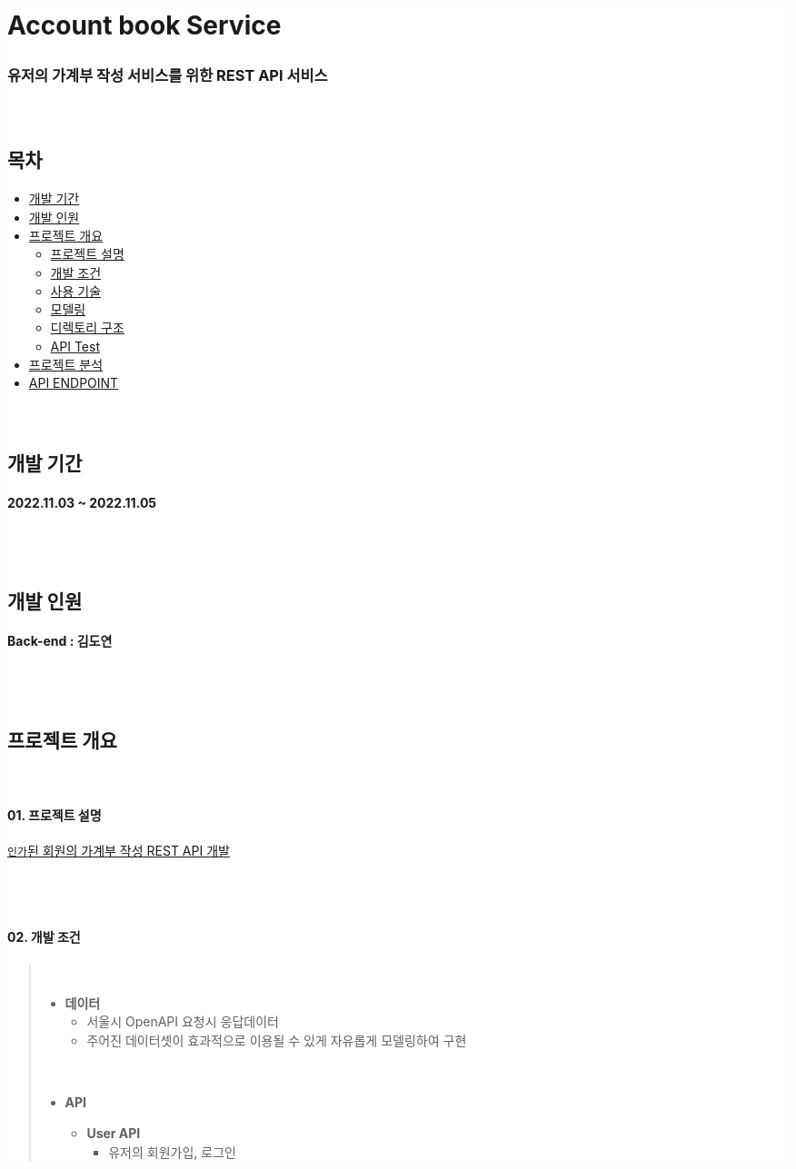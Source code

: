 # Account book Service

### 유저의 가계부 작성 서비스를 위한 REST API 서비스


<br>

## 목차

  * [개발 기간](#개발-기간)
  * [개발 인원](#개발-인원)
  * [프로젝트 개요](#프로젝트-개요)
      - [프로젝트 설명](#01-프로젝트-설명)
      - [개발 조건](#02-개발-조건)
      - [사용 기술](#03-사용-기술)
      - [모델링](#04-모델링)
      - [디렉토리 구조](#05-디렉토리-구조)
      - [API Test](#06-api-test)
  * [프로젝트 분석](#프로젝트-분석)
  * [API ENDPOINT](#api-endpoint)



<br>

## 개발 기간
**2022.11.03 ~ 2022.11.05** 

<br>
<br>
  
## 개발 인원
**Back-end  : 김도연**

<br>
<br>


## 프로젝트 개요


<br>

#### 01. 프로젝트 설명

<u> `인가`된 회원의 가계부 작성 REST API 개발</u>
 
<br>
<br>

#### 02. 개발 조건

> <br>
>
> * **데이터**
> 	* 서울시 OpenAPI 요청시 응답데이터
> 	* 주어진 데이터셋이 효과적으로 이용될 수 있게 자유롭게 모델링하여 구현 
>
><br>
>
> * **API**
>
>   *   **User API**
>       * 유저의 회원가입, 로그인
>